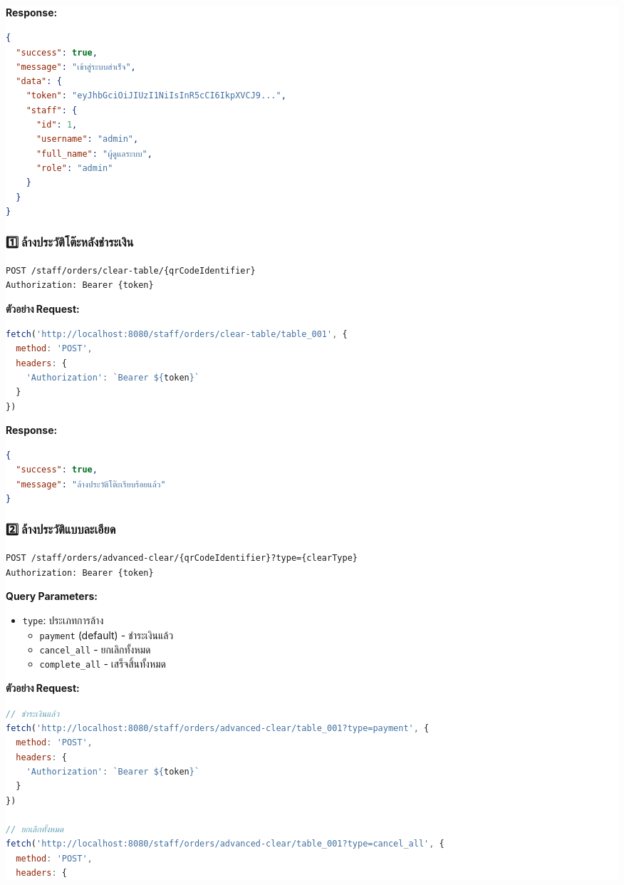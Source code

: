 **Response:**
```json
{
  "success": true,
  "message": "เข้าสู่ระบบสำเร็จ",
  "data": {
    "token": "eyJhbGciOiJIUzI1NiIsInR5cCI6IkpXVCJ9...",
    "staff": {
      "id": 1,
      "username": "admin",
      "full_name": "ผู้ดูแลระบบ",
      "role": "admin"
    }
  }
}
```

### 1️⃣ ล้างประวัติโต๊ะหลังชำระเงิน
```http
POST /staff/orders/clear-table/{qrCodeIdentifier}
Authorization: Bearer {token}
```

**ตัวอย่าง Request:**
```javascript
fetch('http://localhost:8080/staff/orders/clear-table/table_001', {
  method: 'POST',
  headers: {
    'Authorization': `Bearer ${token}`
  }
})
```

**Response:**
```json
{
  "success": true,
  "message": "ล้างประวัติโต๊ะเรียบร้อยแล้ว"
}
```

### 2️⃣ ล้างประวัติแบบละเอียด
```http
POST /staff/orders/advanced-clear/{qrCodeIdentifier}?type={clearType}
Authorization: Bearer {token}
```

**Query Parameters:**
- `type`: ประเภทการล้าง
  - `payment` (default) - ชำระเงินแล้ว
  - `cancel_all` - ยกเลิกทั้งหมด  
  - `complete_all` - เสร็จสิ้นทั้งหมด

**ตัวอย่าง Request:**
```javascript
// ชำระเงินแล้ว
fetch('http://localhost:8080/staff/orders/advanced-clear/table_001?type=payment', {
  method: 'POST',
  headers: {
    'Authorization': `Bearer ${token}`
  }
})

// ยกเลิกทั้งหมด
fetch('http://localhost:8080/staff/orders/advanced-clear/table_001?type=cancel_all', {
  method: 'POST',
  headers: {
```